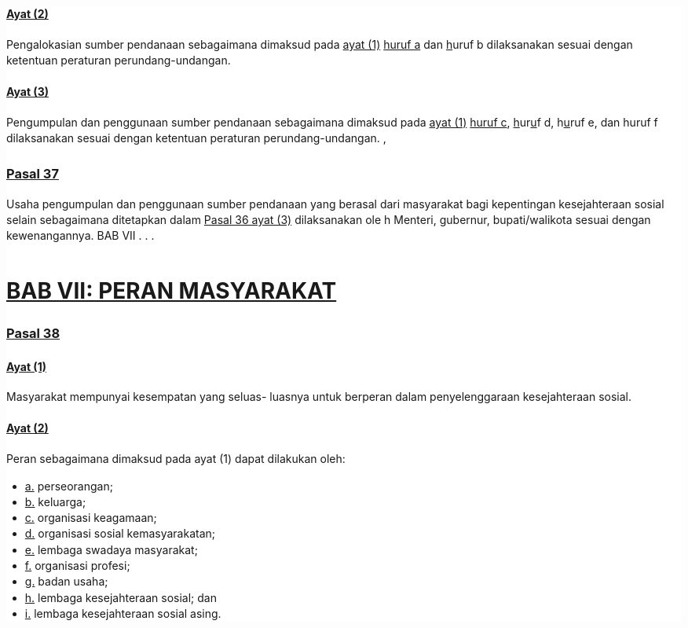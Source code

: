 #### [Ayat (2)](http://example.org/legal/peraturan/uu/2009/11/pasal/0036/versi/20090116/ayat/0002)
Pengalokasian sumber pendanaan sebagaimana dimaksud pada [ayat (1)](http://example.org/legal/peraturan/uu/2009/11/pasal/0036/versi/20090116/ayat/0001) [huruf a](http://example.org/legal/peraturan/uu/2009/11/pasal/0036/versi/20090116/huruf/a) dan [h](http://example.org/legal/peraturan/uu/2009/11/pasal/0036/versi/20090116/ayat/0001/huruf/b)uruf b dilaksanakan sesuai dengan ketentuan peraturan perundang-undangan.

#### [Ayat (3)](http://example.org/legal/peraturan/uu/2009/11/pasal/0036/versi/20090116/ayat/0003)
Pengumpulan dan penggunaan sumber pendanaan sebagaimana dimaksud pada [ayat (1)](http://example.org/legal/peraturan/uu/2009/11/pasal/0036/versi/20090116/ayat/0001) [huruf c](http://example.org/legal/peraturan/uu/2009/11/pasal/0036/versi/20090116/huruf/c), [h](http://example.org/legal/peraturan/uu/2009/11/pasal/0036/versi/20090116/ayat/0001/huruf/d)ur[u](http://example.org/legal/peraturan/uu/2009/11/pasal/0036/versi/20090116/ayat/0001/huruf/e)f d, h[u](http://example.org/legal/peraturan/uu/2009/11/pasal/0036/versi/20090116/ayat/0001/huruf/f)ruf e, dan huruf f dilaksanakan sesuai dengan ketentuan peraturan perundang-undangan.
,
### [Pasal 37](http://example.org/legal/peraturan/uu/2009/11/pasal/0037)
Usaha pengumpulan dan penggunaan sumber pendanaan yang berasal dari masyarakat bagi kepentingan kesejahteraan sosial selain sebagaimana ditetapkan dalam [Pasal 36 ayat (3)](http://example.org/legal/peraturan/uu/2009/11/pasal/0037/versi/20090116/ayat/0003) dilaksanakan ole h Menteri, gubernur, bupati/walikota sesuai dengan kewenangannya. BAB VII . . .

 


# [BAB VII: PERAN MASYARAKAT](http://example.org/legal/peraturan/uu/2009/11/bab/0007)

### [Pasal 38](http://example.org/legal/peraturan/uu/2009/11/pasal/0038)

#### [Ayat (1)](http://example.org/legal/peraturan/uu/2009/11/pasal/0038/versi/20090116/ayat/0001)
Masyarakat mempunyai kesempatan yang seluas- luasnya untuk berperan dalam penyelenggaraan kesejahteraan sosial.

#### [Ayat (2)](http://example.org/legal/peraturan/uu/2009/11/pasal/0038/versi/20090116/ayat/0002)
Peran sebagaimana dimaksud pada ayat (1) dapat dilakukan oleh:
* [a.](http://example.org/legal/peraturan/uu/2009/11/pasal/0038/versi/20090116/ayat/0002/huruf/a) perseorangan;
* [b.](http://example.org/legal/peraturan/uu/2009/11/pasal/0038/versi/20090116/ayat/0002/huruf/b) keluarga;
* [c.](http://example.org/legal/peraturan/uu/2009/11/pasal/0038/versi/20090116/ayat/0002/huruf/c) organisasi keagamaan;
* [d.](http://example.org/legal/peraturan/uu/2009/11/pasal/0038/versi/20090116/ayat/0002/huruf/d) organisasi sosial kemasyarakatan;
* [e.](http://example.org/legal/peraturan/uu/2009/11/pasal/0038/versi/20090116/ayat/0002/huruf/e) lembaga swadaya masyarakat;
* [f.](http://example.org/legal/peraturan/uu/2009/11/pasal/0038/versi/20090116/ayat/0002/huruf/f) organisasi profesi;
* [g.](http://example.org/legal/peraturan/uu/2009/11/pasal/0038/versi/20090116/ayat/0002/huruf/g) badan usaha;
* [h.](http://example.org/legal/peraturan/uu/2009/11/pasal/0038/versi/20090116/ayat/0002/huruf/h) lembaga kesejahteraan sosial; dan
* [i.](http://example.org/legal/peraturan/uu/2009/11/pasal/0038/versi/20090116/ayat/0002/huruf/i) lembaga kesejahteraan sosial asing.
